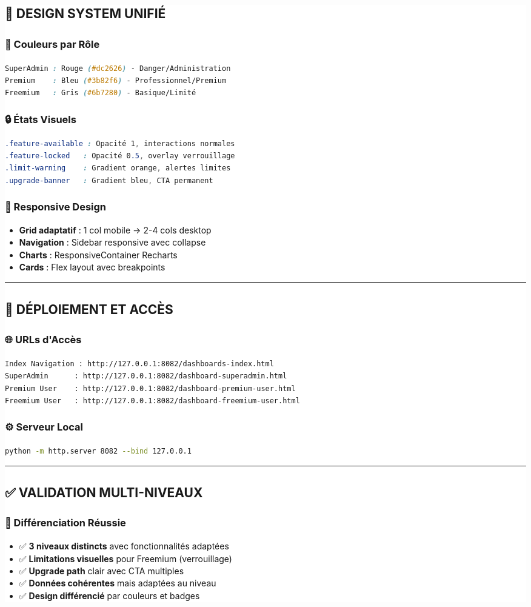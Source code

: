 
## 🎨 DESIGN SYSTEM UNIFIÉ

### **🎯 Couleurs par Rôle**
```css
SuperAdmin : Rouge (#dc2626) - Danger/Administration
Premium    : Bleu (#3b82f6) - Professionnel/Premium  
Freemium   : Gris (#6b7280) - Basique/Limité
```

### **🔒 États Visuels**
```css
.feature-available : Opacité 1, interactions normales
.feature-locked   : Opacité 0.5, overlay verrouillage
.limit-warning    : Gradient orange, alertes limites
.upgrade-banner   : Gradient bleu, CTA permanent
```

### **📱 Responsive Design**
- **Grid adaptatif** : 1 col mobile → 2-4 cols desktop
- **Navigation** : Sidebar responsive avec collapse
- **Charts** : ResponsiveContainer Recharts
- **Cards** : Flex layout avec breakpoints

---

## 🚀 DÉPLOIEMENT ET ACCÈS

### **🌐 URLs d'Accès**
```bash
Index Navigation : http://127.0.0.1:8082/dashboards-index.html
SuperAdmin      : http://127.0.0.1:8082/dashboard-superadmin.html
Premium User    : http://127.0.0.1:8082/dashboard-premium-user.html
Freemium User   : http://127.0.0.1:8082/dashboard-freemium-user.html
```

### **⚙️ Serveur Local**
```bash
python -m http.server 8082 --bind 127.0.0.1
```

---

## ✅ VALIDATION MULTI-NIVEAUX

### **🎯 Différenciation Réussie**
- ✅ **3 niveaux distincts** avec fonctionnalités adaptées
- ✅ **Limitations visuelles** pour Freemium (verrouillage)
- ✅ **Upgrade path** clair avec CTA multiples
- ✅ **Données cohérentes** mais adaptées au niveau
- ✅ **Design différencié** par couleurs et badges
